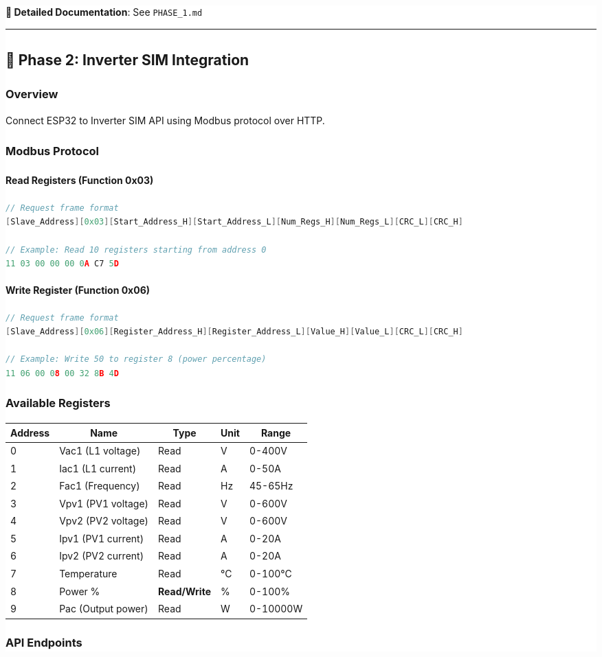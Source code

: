 **📄 Detailed Documentation**: See `PHASE_1.md`

---

## 🔌 Phase 2: Inverter SIM Integration

### Overview
Connect ESP32 to Inverter SIM API using Modbus protocol over HTTP.

### Modbus Protocol

#### Read Registers (Function 0x03)
```cpp
// Request frame format
[Slave_Address][0x03][Start_Address_H][Start_Address_L][Num_Regs_H][Num_Regs_L][CRC_L][CRC_H]

// Example: Read 10 registers starting from address 0
11 03 00 00 00 0A C7 5D
```

#### Write Register (Function 0x06)
```cpp
// Request frame format
[Slave_Address][0x06][Register_Address_H][Register_Address_L][Value_H][Value_L][CRC_L][CRC_H]

// Example: Write 50 to register 8 (power percentage)
11 06 00 08 00 32 8B 4D
```

### Available Registers

| Address | Name | Type | Unit | Range |
|---------|------|------|------|-------|
| 0 | Vac1 (L1 voltage) | Read | V | 0-400V |
| 1 | Iac1 (L1 current) | Read | A | 0-50A |
| 2 | Fac1 (Frequency) | Read | Hz | 45-65Hz |
| 3 | Vpv1 (PV1 voltage) | Read | V | 0-600V |
| 4 | Vpv2 (PV2 voltage) | Read | V | 0-600V |
| 5 | Ipv1 (PV1 current) | Read | A | 0-20A |
| 6 | Ipv2 (PV2 current) | Read | A | 0-20A |
| 7 | Temperature | Read | °C | 0-100°C |
| 8 | Power % | **Read/Write** | % | 0-100% |
| 9 | Pac (Output power) | Read | W | 0-10000W |

### API Endpoints
